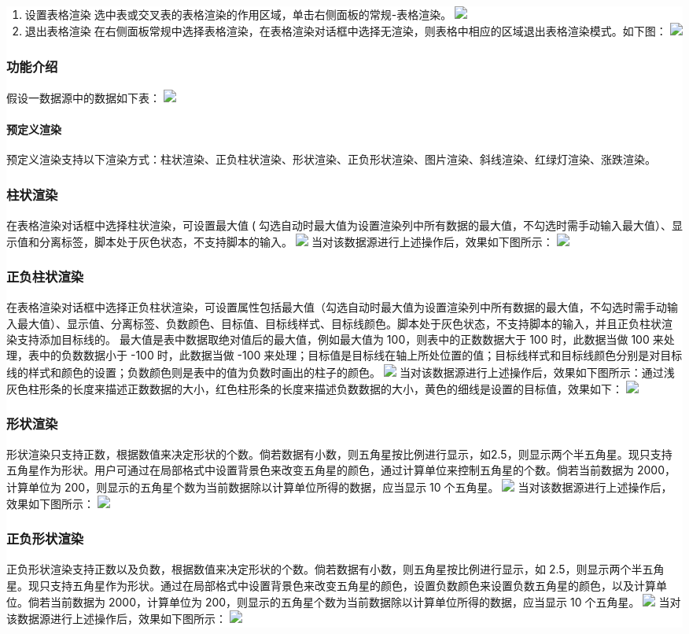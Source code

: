 1. 设置表格渲染
   选中表或交叉表的表格渲染的作用区域，单击右侧面板的常规-表格渲染。
![](https://main.qcloudimg.com/raw/133a0116dbe380f4a5a8710ea4f10c38.png)
2. 退出表格渲染
   在右侧面板常规中选择表格渲染，在表格渲染对话框中选择无渲染，则表格中相应的区域退出表格渲染模式。如下图：
	 ![](https://main.qcloudimg.com/raw/8a367d80c526dbd39863b9a2f3dd2a5e.png)

### 功能介绍

假设一数据源中的数据如下表：
![](https://main.qcloudimg.com/raw/8afba7a924fc7738828c43f955a66313.png)
#### 预定义渲染
预定义渲染支持以下渲染方式：柱状渲染、正负柱状渲染、形状渲染、正负形状渲染、图片渲染、斜线渲染、红绿灯渲染、涨跌渲染。

### 柱状渲染

在表格渲染对话框中选择柱状渲染，可设置最大值 ( 勾选自动时最大值为设置渲染列中所有数据的最大值，不勾选时需手动输入最大值）、显示值和分离标签，脚本处于灰色状态，不支持脚本的输入。
![](https://main.qcloudimg.com/raw/7ed2b056bbc694cc94e151fa4b015d4c.png)
当对该数据源进行上述操作后，效果如下图所示：
![](https://main.qcloudimg.com/raw/d9995152a0f90c30ba26d6d8858f6129.png)

### 正负柱状渲染

在表格渲染对话框中选择正负柱状渲染，可设置属性包括最大值（勾选自动时最大值为设置渲染列中所有数据的最大值，不勾选时需手动输入最大值）、显示值、分离标签、负数颜色、目标值、目标线样式、目标线颜色。脚本处于灰色状态，不支持脚本的输入，并且正负柱状渲染支持添加目标线的。
最大值是表中数据取绝对值后的最大值，例如最大值为 100，则表中的正数数据大于 100 时，此数据当做 100 来处理，表中的负数数据小于 -100 时，此数据当做 -100 来处理；目标值是目标线在轴上所处位置的值；目标线样式和目标线颜色分别是对目标线的样式和颜色的设置；负数颜色则是表中的值为负数时画出的柱子的颜色。
![](https://main.qcloudimg.com/raw/e18ae15ca1a9cdc81ba3ce6bbc2ea678.png)
当对该数据源进行上述操作后，效果如下图所示：通过浅灰色柱形条的长度来描述正数数据的大小，红色柱形条的长度来描述负数数据的大小，黄色的细线是设置的目标值，效果如下：
![](https://main.qcloudimg.com/raw/8acc4f95f2a2a2761d9f47e710eb5d70.png)

### 形状渲染
形状渲染只支持正数，根据数值来决定形状的个数。倘若数据有小数，则五角星按比例进行显示，如2.5，则显示两个半五角星。现只支持五角星作为形状。用户可通过在局部格式中设置背景色来改变五角星的颜色，通过计算单位来控制五角星的个数。倘若当前数据为 2000，计算单位为 200，则显示的五角星个数为当前数据除以计算单位所得的数据，应当显示 10 个五角星。
![](https://main.qcloudimg.com/raw/e06285f25cd0b8eeb1aba8771dda5d1e.png)
当对该数据源进行上述操作后，效果如下图所示：
![](https://main.qcloudimg.com/raw/5dc836ccc0823c372eab4fb7abd6b68c.png)

### 正负形状渲染

正负形状渲染支持正数以及负数，根据数值来决定形状的个数。倘若数据有小数，则五角星按比例进行显示，如 2.5，则显示两个半五角星。现只支持五角星作为形状。通过在局部格式中设置背景色来改变五角星的颜色，设置负数颜色来设置负数五角星的颜色，以及计算单位。倘若当前数据为 2000，计算单位为 200，则显示的五角星个数为当前数据除以计算单位所得的数据，应当显示 10 个五角星。
![](https://main.qcloudimg.com/raw/4e7781972a2bc4e06e670b9b03ed6f73.png)
当对该数据源进行上述操作后，效果如下图所示：
![](https://main.qcloudimg.com/raw/b757a5549c346d5e5d411a415070f6d3.png)
